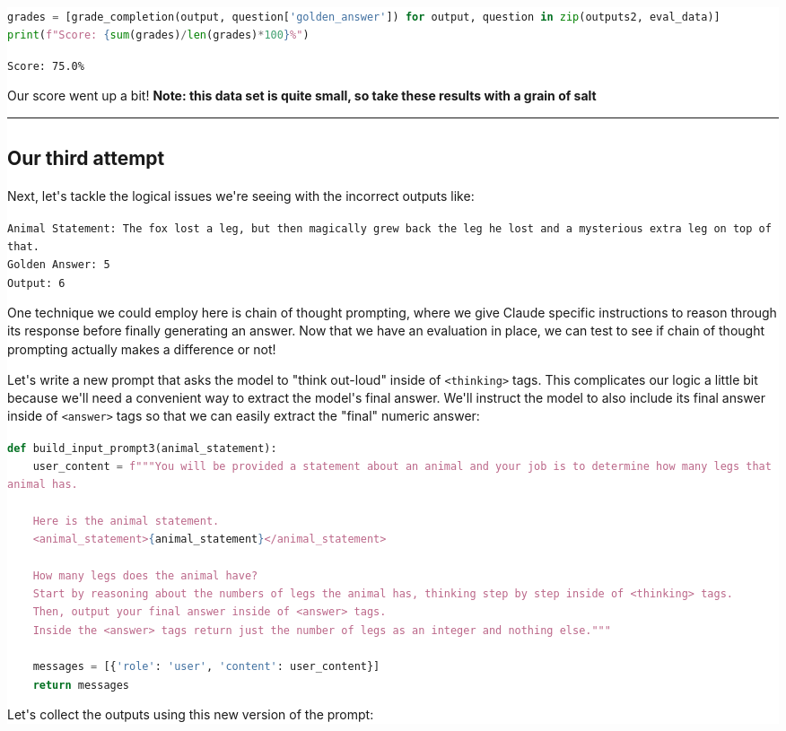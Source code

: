 ```python
grades = [grade_completion(output, question['golden_answer']) for output, question in zip(outputs2, eval_data)]
print(f"Score: {sum(grades)/len(grades)*100}%")
```

    Score: 75.0%


Our score went up a bit! **Note: this data set is quite small, so take these results with a grain of salt**

---

## Our third attempt

Next, let's tackle the logical issues we're seeing with the incorrect outputs like: 

```
Animal Statement: The fox lost a leg, but then magically grew back the leg he lost and a mysterious extra leg on top of that.
Golden Answer: 5
Output: 6
```
One technique we could employ here is chain of thought prompting, where we give Claude specific instructions to reason through its response before finally generating an answer.  Now that we have an evaluation in place, we can test to see if chain of thought prompting actually makes a difference or not!

Let's write a new prompt that asks the model to "think out-loud" inside of `<thinking>` tags.  This complicates our logic a little bit because we'll need a convenient way to extract the model's final answer. We'll instruct the model to also include its final answer inside of `<answer>` tags so that we can easily extract the "final" numeric answer:



```python
def build_input_prompt3(animal_statement):
    user_content = f"""You will be provided a statement about an animal and your job is to determine how many legs that animal has.
    
    Here is the animal statement.
    <animal_statement>{animal_statement}</animal_statement>
    
    How many legs does the animal have? 
    Start by reasoning about the numbers of legs the animal has, thinking step by step inside of <thinking> tags.  
    Then, output your final answer inside of <answer> tags. 
    Inside the <answer> tags return just the number of legs as an integer and nothing else."""

    messages = [{'role': 'user', 'content': user_content}]
    return messages
```

Let's collect the outputs using this new version of the prompt:

